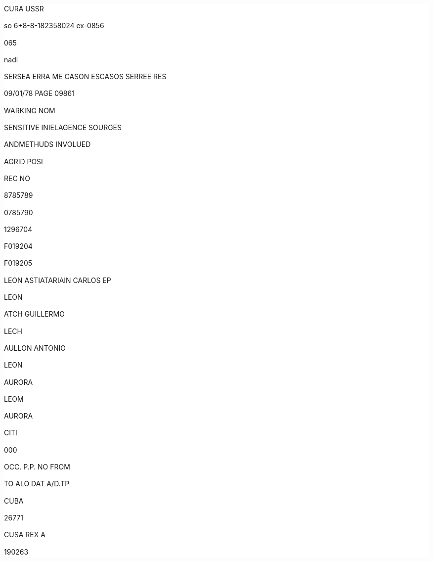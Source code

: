 CURA USSR

so 6+8-8-182358024 ex-0856

065

nadi

SERSEA ERRA ME CASON ESCASOS SERREE RES

09/01/78 PAGE 09861

WARKING NOM

SENSITIVE INIELAGENCE SOURGES

ANDMETHUDS INVOLUED

AGRID POSI

REC NO

8785789

0785790

1296704

F019204

F019205

LEON ASTIATARIAIN CARLOS EP

LEON

ATCH GUILLERMO

LECH

AULLON ANTONIO

LEON

AURORA

LEOM

AURORA

CITI

000

OCC. P.P. NO FROM

TO ALO DAT A/D.TP

CUBA

26771

CUSA REX A

190263
